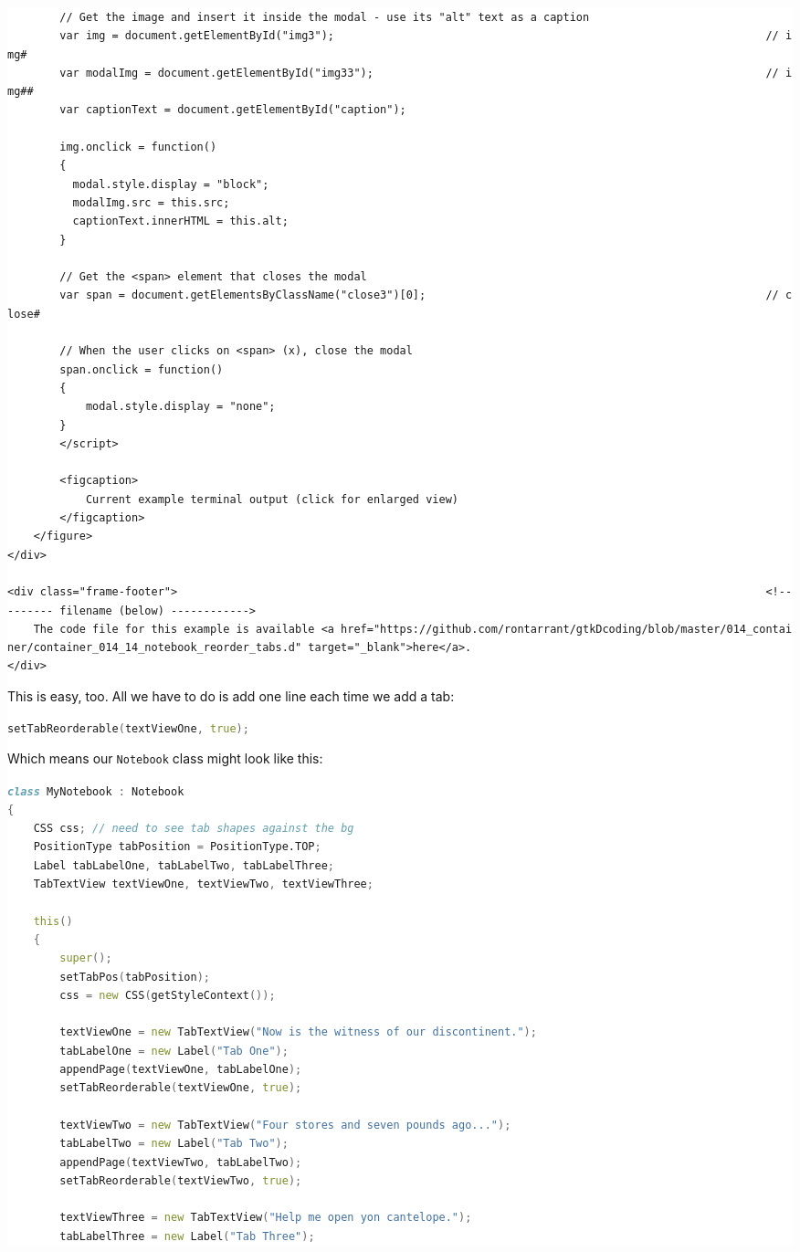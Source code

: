			// Get the image and insert it inside the modal - use its "alt" text as a caption
			var img = document.getElementById("img3");																	// img#
			var modalImg = document.getElementById("img33");															// img##
			var captionText = document.getElementById("caption");

			img.onclick = function()
			{
			  modal.style.display = "block";
			  modalImg.src = this.src;
			  captionText.innerHTML = this.alt;
			}
			
			// Get the <span> element that closes the modal
			var span = document.getElementsByClassName("close3")[0];													// close#
			
			// When the user clicks on <span> (x), close the modal
			span.onclick = function()
			{ 
				modal.style.display = "none";
			}
			</script>

			<figcaption>
				Current example terminal output (click for enlarged view)
			</figcaption>
		</figure>
	</div>

	<div class="frame-footer">																							<!--------- filename (below) ------------>
		The code file for this example is available <a href="https://github.com/rontarrant/gtkDcoding/blob/master/014_container/container_014_14_notebook_reorder_tabs.d" target="_blank">here</a>.
	</div>
</div>


This is easy, too. All we have to do is add one line each time we add a tab:

```d
setTabReorderable(textViewOne, true);
```

Which means our `Notebook` class might look like this:

```d
class MyNotebook : Notebook
{
	CSS css; // need to see tab shapes against the bg
	PositionType tabPosition = PositionType.TOP;
	Label tabLabelOne, tabLabelTwo, tabLabelThree;
	TabTextView textViewOne, textViewTwo, textViewThree;
	
	this()
	{
		super();
		setTabPos(tabPosition);
		css = new CSS(getStyleContext());

		textViewOne = new TabTextView("Now is the witness of our discontinent.");
		tabLabelOne = new Label("Tab One");
		appendPage(textViewOne, tabLabelOne);
		setTabReorderable(textViewOne, true);

		textViewTwo = new TabTextView("Four stores and seven pounds ago...");
		tabLabelTwo = new Label("Tab Two");
		appendPage(textViewTwo, tabLabelTwo);
		setTabReorderable(textViewTwo, true);

		textViewThree = new TabTextView("Help me open yon cantelope.");
		tabLabelThree = new Label("Tab Three");
```